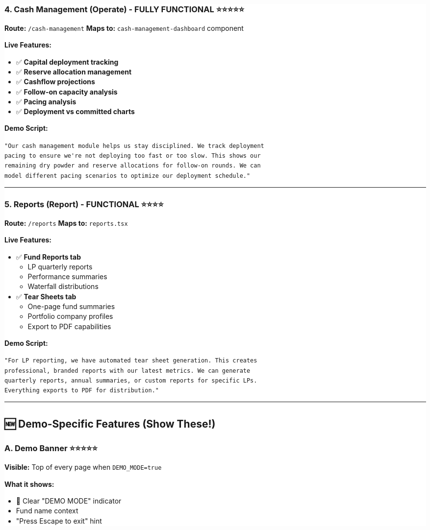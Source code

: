 ### **4. Cash Management (Operate) - FULLY FUNCTIONAL** ⭐⭐⭐⭐⭐
**Route:** `/cash-management`
**Maps to:** `cash-management-dashboard` component

**Live Features:**
- ✅ **Capital deployment tracking**
- ✅ **Reserve allocation management**
- ✅ **Cashflow projections**
- ✅ **Follow-on capacity analysis**
- ✅ **Pacing analysis**
- ✅ **Deployment vs committed charts**

**Demo Script:**
```
"Our cash management module helps us stay disciplined. We track deployment
pacing to ensure we're not deploying too fast or too slow. This shows our
remaining dry powder and reserve allocations for follow-on rounds. We can
model different pacing scenarios to optimize our deployment schedule."
```

---

### **5. Reports (Report) - FUNCTIONAL** ⭐⭐⭐⭐
**Route:** `/reports`
**Maps to:** `reports.tsx`

**Live Features:**
- ✅ **Fund Reports tab**
  - LP quarterly reports
  - Performance summaries
  - Waterfall distributions
- ✅ **Tear Sheets tab**
  - One-page fund summaries
  - Portfolio company profiles
  - Export to PDF capabilities

**Demo Script:**
```
"For LP reporting, we have automated tear sheet generation. This creates
professional, branded reports with our latest metrics. We can generate
quarterly reports, annual summaries, or custom reports for specific LPs.
Everything exports to PDF for distribution."
```

---

## **🆕 Demo-Specific Features (Show These!)**

### **A. Demo Banner** ⭐⭐⭐⭐⭐
**Visible:** Top of every page when `DEMO_MODE=true`

**What it shows:**
- 🎯 Clear "DEMO MODE" indicator
- Fund name context
- "Press Escape to exit" hint
